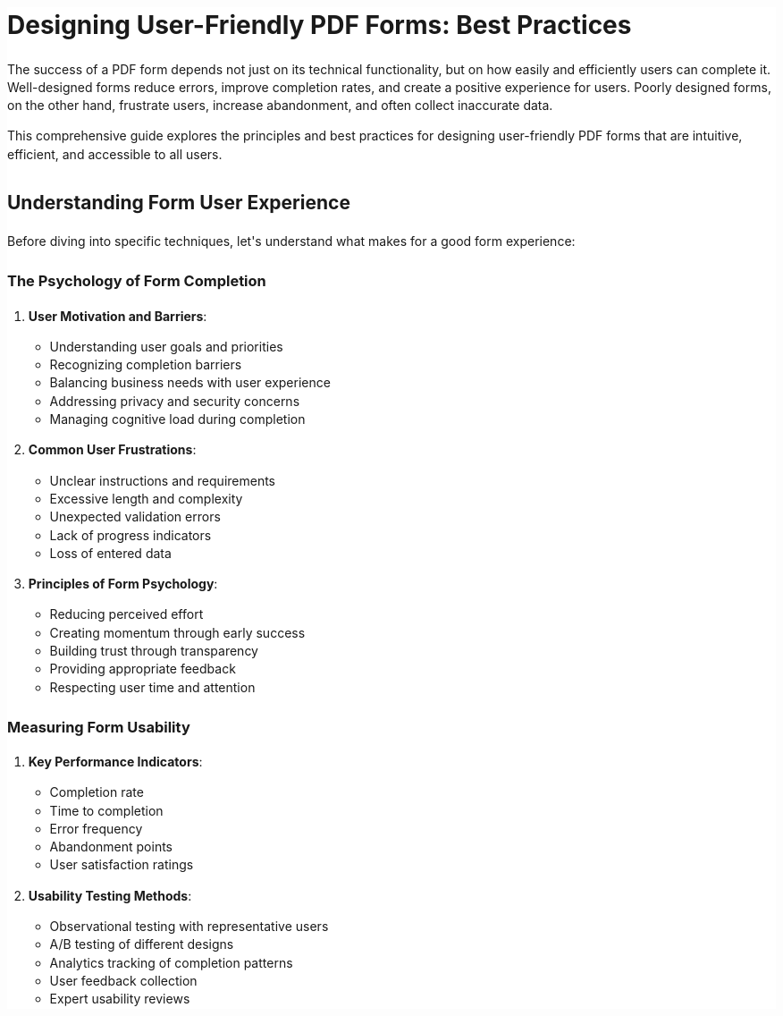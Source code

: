 # Designing User-Friendly PDF Forms: Best Practices

The success of a PDF form depends not just on its technical functionality, but on how easily and efficiently users can complete it. Well-designed forms reduce errors, improve completion rates, and create a positive experience for users. Poorly designed forms, on the other hand, frustrate users, increase abandonment, and often collect inaccurate data.

This comprehensive guide explores the principles and best practices for designing user-friendly PDF forms that are intuitive, efficient, and accessible to all users.

## Understanding Form User Experience

Before diving into specific techniques, let's understand what makes for a good form experience:

### The Psychology of Form Completion

1. **User Motivation and Barriers**:
   - Understanding user goals and priorities
   - Recognizing completion barriers
   - Balancing business needs with user experience
   - Addressing privacy and security concerns
   - Managing cognitive load during completion

2. **Common User Frustrations**:
   - Unclear instructions and requirements
   - Excessive length and complexity
   - Unexpected validation errors
   - Lack of progress indicators
   - Loss of entered data

3. **Principles of Form Psychology**:
   - Reducing perceived effort
   - Creating momentum through early success
   - Building trust through transparency
   - Providing appropriate feedback
   - Respecting user time and attention

### Measuring Form Usability

1. **Key Performance Indicators**:
   - Completion rate
   - Time to completion
   - Error frequency
   - Abandonment points
   - User satisfaction ratings

2. **Usability Testing Methods**:
   - Observational testing with representative users
   - A/B testing of different designs
   - Analytics tracking of completion patterns
   - User feedback collection
   - Expert usability reviews
